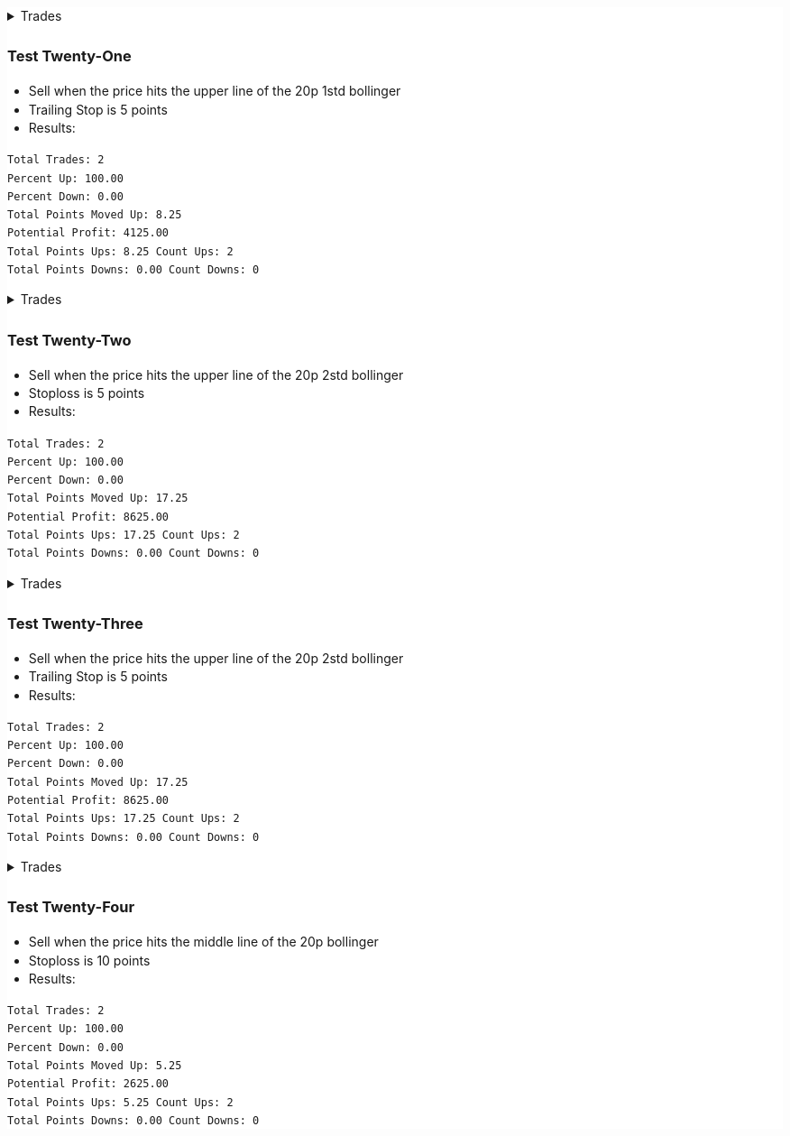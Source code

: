 <details><summary>Trades</summary></details>

### Test Twenty-One
* Sell when the price hits the upper line of the 20p 1std bollinger
* Trailing Stop is 5 points
* Results:
```
Total Trades: 2
Percent Up: 100.00
Percent Down: 0.00
Total Points Moved Up: 8.25
Potential Profit: 4125.00
Total Points Ups: 8.25 Count Ups: 2
Total Points Downs: 0.00 Count Downs: 0
```

<details><summary>Trades</summary></details>

### Test Twenty-Two
* Sell when the price hits the upper line of the 20p 2std bollinger
* Stoploss is 5 points
* Results:
```
Total Trades: 2
Percent Up: 100.00
Percent Down: 0.00
Total Points Moved Up: 17.25
Potential Profit: 8625.00
Total Points Ups: 17.25 Count Ups: 2
Total Points Downs: 0.00 Count Downs: 0
```

<details><summary>Trades</summary></details>

### Test Twenty-Three
* Sell when the price hits the upper line of the 20p 2std bollinger
* Trailing Stop is 5 points
* Results:
```
Total Trades: 2
Percent Up: 100.00
Percent Down: 0.00
Total Points Moved Up: 17.25
Potential Profit: 8625.00
Total Points Ups: 17.25 Count Ups: 2
Total Points Downs: 0.00 Count Downs: 0
```

<details><summary>Trades</summary></details>

### Test Twenty-Four
* Sell when the price hits the middle line of the 20p bollinger
* Stoploss is 10 points
* Results:
```
Total Trades: 2
Percent Up: 100.00
Percent Down: 0.00
Total Points Moved Up: 5.25
Potential Profit: 2625.00
Total Points Ups: 5.25 Count Ups: 2
Total Points Downs: 0.00 Count Downs: 0
```
